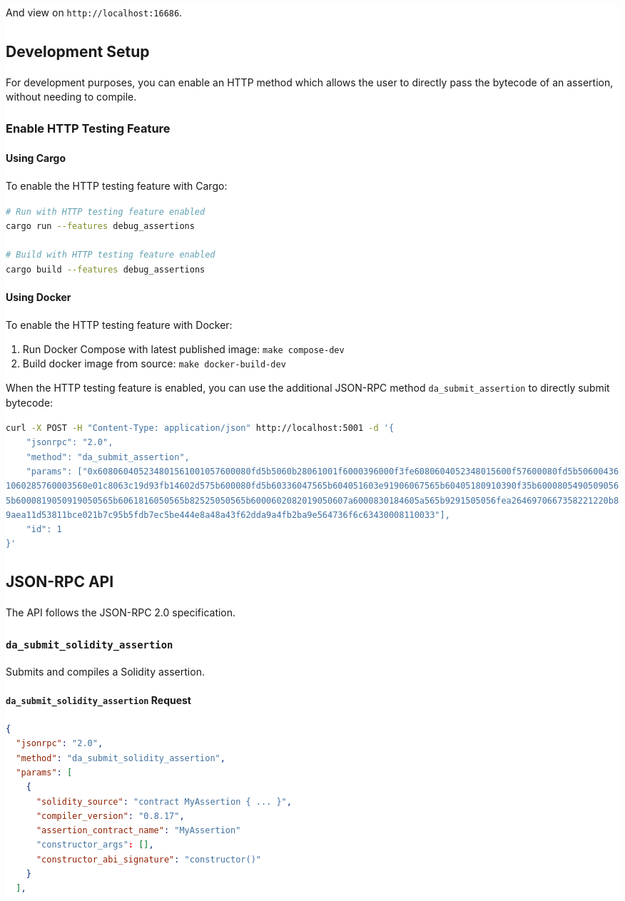 And view on `http://localhost:16686`.

## Development Setup

For development purposes, you can enable an HTTP method which allows the user to directly pass the bytecode of an assertion, without needing to compile.

### Enable HTTP Testing Feature

#### Using Cargo

To enable the HTTP testing feature with Cargo:

```bash
# Run with HTTP testing feature enabled
cargo run --features debug_assertions

# Build with HTTP testing feature enabled
cargo build --features debug_assertions
```

#### Using Docker

To enable the HTTP testing feature with Docker:

1. Run Docker Compose with latest published image: `make compose-dev`
2. Build docker image from source: `make docker-build-dev`

When the HTTP testing feature is enabled, you can use the additional JSON-RPC method `da_submit_assertion` to directly submit bytecode:

```bash
curl -X POST -H "Content-Type: application/json" http://localhost:5001 -d '{
    "jsonrpc": "2.0",
    "method": "da_submit_assertion",
    "params": ["0x608060405234801561001057600080fd5b5060b28061001f6000396000f3fe6080604052348015600f57600080fd5b506004361060285760003560e01c8063c19d93fb14602d575b600080fd5b60336047565b604051603e91906067565b60405180910390f35b60008054905090565b6000819050919050565b6061816050565b82525050565b6000602082019050607a6000830184605a565b9291505056fea2646970667358221220b89aea11d53811bce021b7c95b5fdb7ec5be444e8a48a43f62dda9a4fb2ba9e564736f6c63430008110033"],
    "id": 1
}'
```

## JSON-RPC API

The API follows the JSON-RPC 2.0 specification.

### `da_submit_solidity_assertion`

Submits and compiles a Solidity assertion.

#### `da_submit_solidity_assertion` Request

```json
{
  "jsonrpc": "2.0",
  "method": "da_submit_solidity_assertion",
  "params": [
    {
      "solidity_source": "contract MyAssertion { ... }",
      "compiler_version": "0.8.17",
      "assertion_contract_name": "MyAssertion"
      "constructor_args": [],
      "constructor_abi_signature": "constructor()"
    }
  ],
```